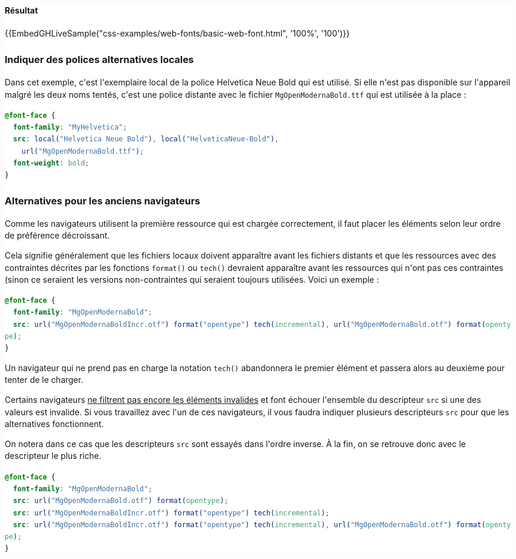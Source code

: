 #### Résultat

{{EmbedGHLiveSample("css-examples/web-fonts/basic-web-font.html", '100%', '100')}}

### Indiquer des polices alternatives locales

Dans cet exemple, c'est l'exemplaire local de la police Helvetica Neue Bold qui est utilisé. Si elle n'est pas disponible sur l'appareil malgré les deux noms tentés, c'est une police distante avec le fichier `MgOpenModernaBold.ttf` qui est utilisée à la place&nbsp;:

```css
@font-face {
  font-family: "MyHelvetica";
  src: local("Helvetica Neue Bold"), local("HelveticaNeue-Bold"),
    url("MgOpenModernaBold.ttf");
  font-weight: bold;
}
```

### Alternatives pour les anciens navigateurs

Comme les navigateurs utilisent la première ressource qui est chargée correctement, il faut placer les éléments selon leur ordre de préférence décroissant.

Cela signifie généralement que les fichiers locaux doivent apparaître avant les fichiers distants et que les ressources avec des contraintes décrites par les fonctions `format()` ou `tech()` devraient apparaître avant les ressources qui n'ont pas ces contraintes (sinon ce seraient les versions non-contraintes qui seraient toujours utilisées. Voici un exemple&nbsp;:

```css
@font-face {
  font-family: "MgOpenModernaBold";
  src: url("MgOpenModernaBoldIncr.otf") format("opentype") tech(incremental), url("MgOpenModernaBold.otf") format(opentype);
}
```

Un navigateur qui ne prend pas en charge la notation `tech()` abandonnera le premier élément et passera alors au deuxième pour tenter de le charger.

Certains navigateurs [ne filtrent pas encore les éléments invalides](#compatibilité_des_navigateurs) et font échouer l'ensemble du descripteur `src` si une des valeurs est invalide. Si vous travaillez avec l'un de ces navigateurs, il vous faudra indiquer plusieurs descripteurs `src` pour que les alternatives fonctionnent.

On notera dans ce cas que les descripteurs `src` sont essayés dans l'ordre inverse. À la fin, on se retrouve donc avec le descripteur le plus riche.

```css
@font-face {
  font-family: "MgOpenModernaBold";
  src: url("MgOpenModernaBold.otf") format(opentype);
  src: url("MgOpenModernaBoldIncr.otf") format("opentype") tech(incremental);
  src: url("MgOpenModernaBoldIncr.otf") format("opentype") tech(incremental), url("MgOpenModernaBold.otf") format(opentype);
}
```
